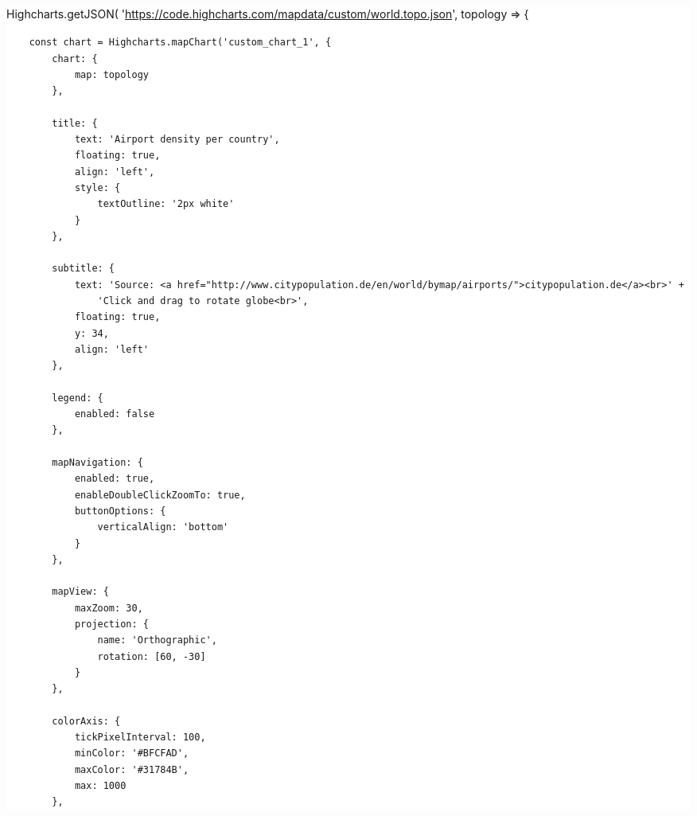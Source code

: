 
Highcharts.getJSON(
    'https://code.highcharts.com/mapdata/custom/world.topo.json',
    topology => {

        const chart = Highcharts.mapChart('custom_chart_1', {
            chart: {
                map: topology
            },
    
            title: {
                text: 'Airport density per country',
                floating: true,
                align: 'left',
                style: {
                    textOutline: '2px white'
                }
            },
    
            subtitle: {
                text: 'Source: <a href="http://www.citypopulation.de/en/world/bymap/airports/">citypopulation.de</a><br>' +
                    'Click and drag to rotate globe<br>',
                floating: true,
                y: 34,
                align: 'left'
            },
    
            legend: {
                enabled: false
            },
    
            mapNavigation: {
                enabled: true,
                enableDoubleClickZoomTo: true,
                buttonOptions: {
                    verticalAlign: 'bottom'
                }
            },
    
            mapView: {
                maxZoom: 30,
                projection: {
                    name: 'Orthographic',
                    rotation: [60, -30]
                }
            },
    
            colorAxis: {
                tickPixelInterval: 100,
                minColor: '#BFCFAD',
                maxColor: '#31784B',
                max: 1000
            },
    